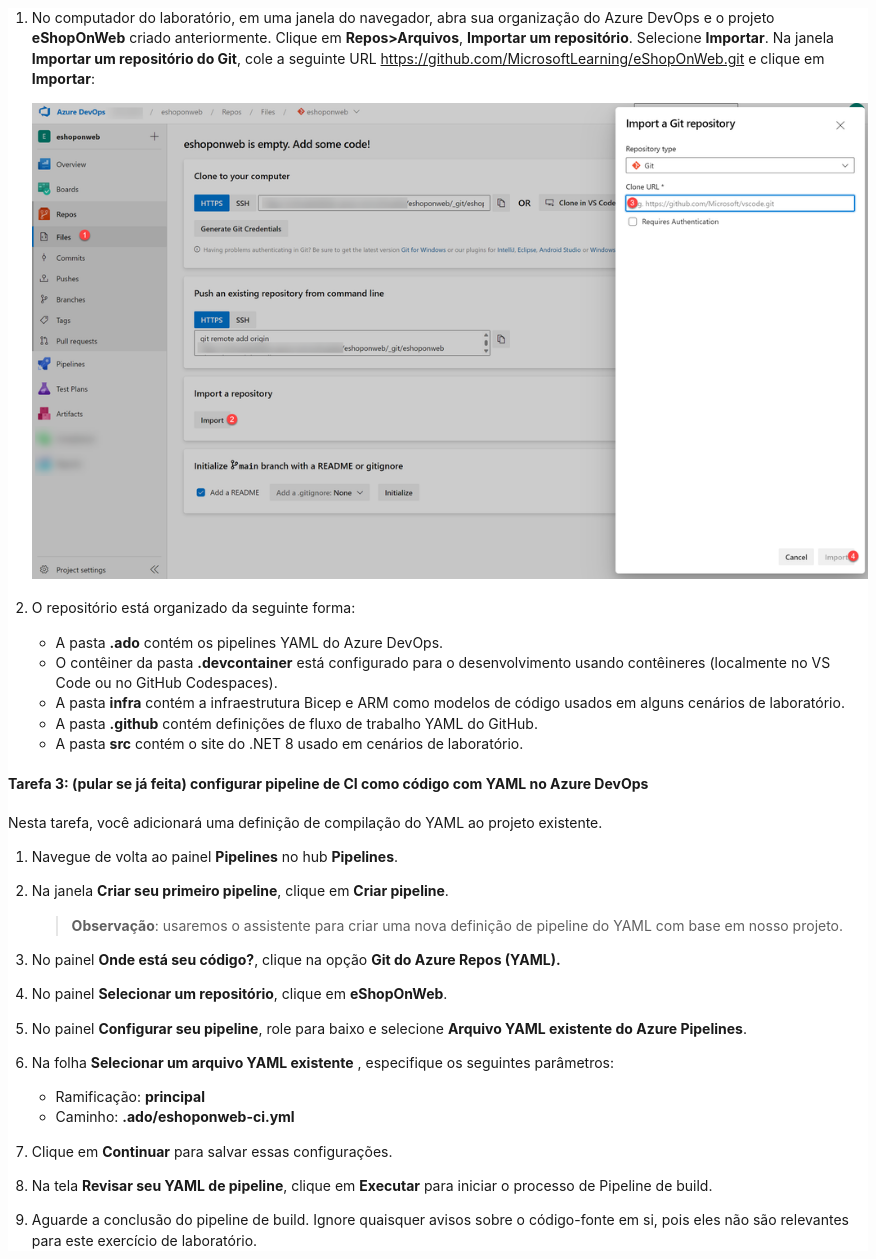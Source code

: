 1. No computador do laboratório, em uma janela do navegador, abra sua organização do Azure DevOps e o projeto **eShopOnWeb** criado anteriormente. Clique em **Repos>Arquivos**, **Importar um repositório**. Selecione **Importar**. Na janela **Importar um repositório do Git**, cole a seguinte URL <https://github.com/MicrosoftLearning/eShopOnWeb.git> e clique em **Importar**:

   ![Importar repositório](images/import-repo.png)

1. O repositório está organizado da seguinte forma:
   - A pasta **.ado** contém os pipelines YAML do Azure DevOps.
   - O contêiner da pasta **.devcontainer** está configurado para o desenvolvimento usando contêineres (localmente no VS Code ou no GitHub Codespaces).
   - A pasta **infra** contém a infraestrutura Bicep e ARM como modelos de código usados em alguns cenários de laboratório.
   - A pasta **.github** contém definições de fluxo de trabalho YAML do GitHub.
   - A pasta **src** contém o site do .NET 8 usado em cenários de laboratório.

#### Tarefa 3: (pular se já feita) configurar pipeline de CI como código com YAML no Azure DevOps

Nesta tarefa, você adicionará uma definição de compilação do YAML ao projeto existente.

1. Navegue de volta ao painel **Pipelines** no hub **Pipelines**.
1. Na janela **Criar seu primeiro pipeline**, clique em **Criar pipeline**.

   > **Observação**: usaremos o assistente para criar uma nova definição de pipeline do YAML com base em nosso projeto.

1. No painel **Onde está seu código?**, clique na opção **Git do Azure Repos (YAML).**
1. No painel **Selecionar um repositório**, clique em **eShopOnWeb**.
1. No painel **Configurar seu pipeline**, role para baixo e selecione **Arquivo YAML existente do Azure Pipelines**.
1. Na folha **Selecionar um arquivo YAML existente** , especifique os seguintes parâmetros:
   - Ramificação: **principal**
   - Caminho: **.ado/eshoponweb-ci.yml**
1. Clique em **Continuar** para salvar essas configurações.
1. Na tela **Revisar seu YAML de pipeline**, clique em **Executar** para iniciar o processo de Pipeline de build.
1. Aguarde a conclusão do pipeline de build. Ignore quaisquer avisos sobre o código-fonte em si, pois eles não são relevantes para este exercício de laboratório.
